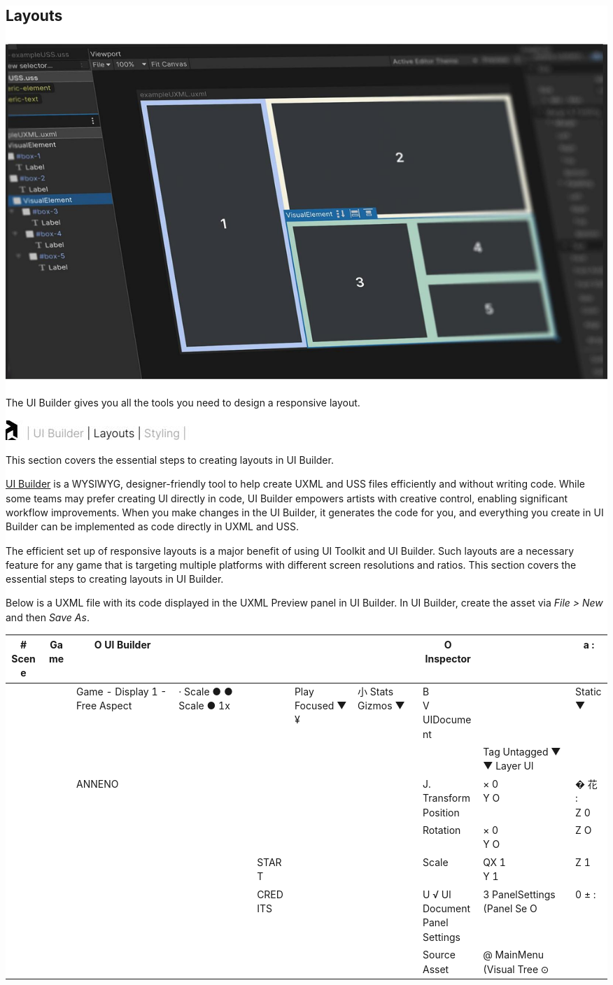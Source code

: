 ## <span id="page-26-0"></span>Layouts

![](_page_26_Figure_1.jpeg)

The UI Builder gives you all the tools you need to design a responsive layout.

![](_page_27_Picture_0.jpeg)

This section covers the essential steps to creating layouts in UI Builder.

[UI Builder](https://docs.unity3d.com/6000.0/Documentation/Manual/UIBuilder.html) is a WYSIWYG, designer-friendly tool to help create UXML and USS files efficiently and without writing code. While some teams may prefer creating UI directly in code, UI Builder empowers artists with creative control, enabling significant workflow improvements. When you make changes in the UI Builder, it generates the code for you, and everything you create in UI Builder can be implemented as code directly in UXML and USS.

The efficient set up of responsive layouts is a major benefit of using UI Toolkit and UI Builder. Such layouts are a necessary feature for any game that is targeting multiple platforms with different screen resolutions and ratios. This section covers the essential steps to creating layouts in UI Builder.

Below is a UXML file with its code displayed in the UXML Preview panel in UI Builder. In UI Builder, create the asset via *File > New* and then *Save As*.

| # Scene | Game | O Ul Builder                   |                        |         |                                                                                                                |                    | O Inspector                       |                             | a :          |
|---------|------|--------------------------------|------------------------|---------|----------------------------------------------------------------------------------------------------------------|--------------------|-----------------------------------|-----------------------------|--------------|
|         |      | Game - Display 1 - Free Aspect | · Scale ● ● Scale ● 1x |         | Play Focused ▼ ¥                                                                                               | 小   Stats Gizmos ▼ | B<br>V UIDocument                 |                             | Static ▼     |
|         |      |                                |                        |         |                                                                                                                |                    |                                   | Tag Untagged ▼ ▼ Layer Ul   |              |
|         |      | ANNENO                         |                        |         |                                                                                                                |                    | J. Transform<br>Position          | × 0<br>Y O                  | � 花 :<br>Z 0 |
|         |      |                                |                        |         |                                                                                                                |                    | Rotation                          | × 0<br>Y O                  | Z O          |
|         |      |                                |                        | START   |                                                                                                                |                    | Scale                             | QX 1<br>Y 1                 | Z 1          |
|         |      |                                |                        | CREDITS |                                                                                                                |                    | U √ Ul Document<br>Panel Settings | 3 PanelSettings (Panel Se O | 0 ± :        |
|         |      |                                |                        |         |                                                                                                                |                    | Source Asset                      | @ MainMenu (Visual Tree ⊙   |              |